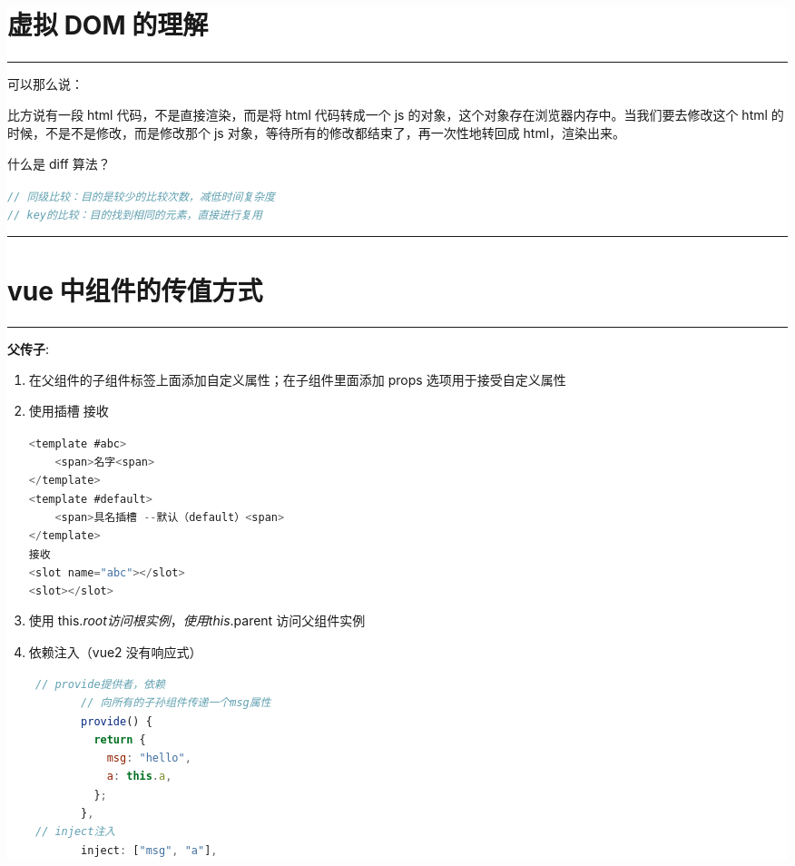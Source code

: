 
# 虚拟 DOM 的理解

---

可以那么说：

比方说有一段 html 代码，不是直接渲染，而是将 html 代码转成一个 js 的对象，这个对象存在浏览器内存中。当我们要去修改这个 html 的时候，不是不是修改，而是修改那个 js 对象，等待所有的修改都结束了，再一次性地转回成 html，渲染出来。

什么是 diff 算法？

```javascript
// 同级比较：目的是较少的比较次数，减低时间复杂度
// key的比较：目的找到相同的元素，直接进行复用
```

---

# vue 中组件的传值方式

---

**父传子**:

1. 在父组件的子组件标签上面添加自定义属性；在子组件里面添加 props 选项用于接受自定义属性

2. 使用插槽 接收

   ```javascript
   <template #abc>
       <span>名字<span>
   </template>
   <template #default>
       <span>具名插槽 --默认（default）<span>
   </template>
   接收
   <slot name="abc"></slot>
   <slot></slot>
   ```

3. 使用 this.$root访问根实例，使用this.$parent 访问父组件实例

4. 依赖注入（vue2 没有响应式）

   ```javascript
    // provide提供者，依赖
           // 向所有的子孙组件传递一个msg属性
           provide() {
             return {
               msg: "hello",
               a: this.a,
             };
           },
    // inject注入
           inject: ["msg", "a"],
   ```
